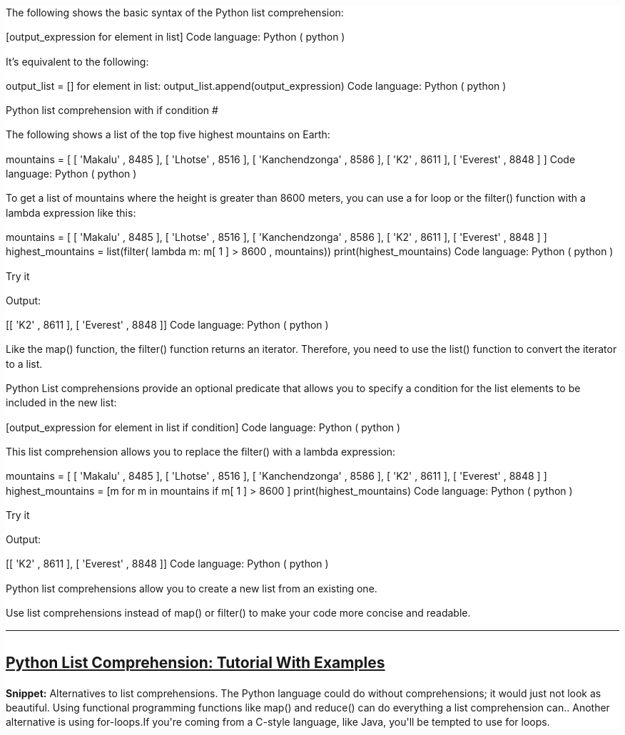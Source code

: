 The following shows the basic syntax of the Python list comprehension:

[output_expression for element in list] Code language: Python ( python )

It’s equivalent to the following:

output_list = [] for element in list: output_list.append(output_expression) Code language: Python ( python )

Python list comprehension with if condition #

The following shows a list of the top five highest mountains on Earth:

mountains = [ [ 'Makalu' , 8485 ], [ 'Lhotse' , 8516 ], [ 'Kanchendzonga' , 8586 ], [ 'K2' , 8611 ], [ 'Everest' , 8848 ] ] Code language: Python ( python )

To get a list of mountains where the height is greater than 8600 meters, you can use a for loop or the filter() function with a lambda expression like this:

mountains = [ [ 'Makalu' , 8485 ], [ 'Lhotse' , 8516 ], [ 'Kanchendzonga' , 8586 ], [ 'K2' , 8611 ], [ 'Everest' , 8848 ] ] highest_mountains = list(filter( lambda m: m[ 1 ] > 8600 , mountains)) print(highest_mountains) Code language: Python ( python )

Try it

Output:

[[ 'K2' , 8611 ], [ 'Everest' , 8848 ]] Code language: Python ( python )

Like the map() function, the filter() function returns an iterator. Therefore, you need to use the list() function to convert the iterator to a list.

Python List comprehensions provide an optional predicate that allows you to specify a condition for the list elements to be included in the new list:

[output_expression for element in list if condition] Code language: Python ( python )

This list comprehension allows you to replace the filter() with a lambda expression:

mountains = [ [ 'Makalu' , 8485 ], [ 'Lhotse' , 8516 ], [ 'Kanchendzonga' , 8586 ], [ 'K2' , 8611 ], [ 'Everest' , 8848 ] ] highest_mountains = [m for m in mountains if m[ 1 ] > 8600 ] print(highest_mountains) Code language: Python ( python )

Try it

Output:

[[ 'K2' , 8611 ], [ 'Everest' , 8848 ]] Code language: Python ( python )

Python list comprehensions allow you to create a new list from an existing one.

Use list comprehensions instead of map() or filter() to make your code more concise and readable.

---

## [Python List Comprehension: Tutorial With Examples](https://python.land/deep-dives/list-comprehension)
**Snippet:** Alternatives to list comprehensions. The Python language could do without comprehensions; it would just not look as beautiful. Using functional programming functions like map() and reduce() can do everything a list comprehension can.. Another alternative is using for-loops.If you're coming from a C-style language, like Java, you'll be tempted to use for loops.
